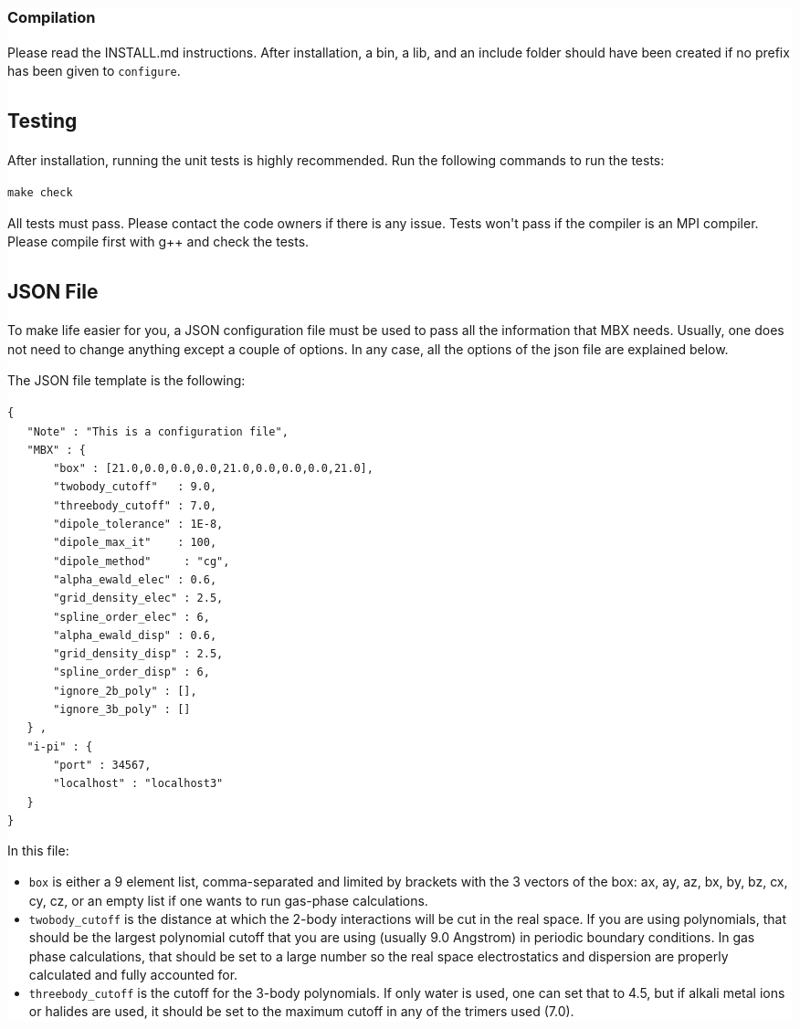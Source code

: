 ### Compilation
Please read the INSTALL.md instructions. After installation, a bin, a lib, and an include folder should have been created if no prefix has been given to `configure`.

## Testing
After installation, running the unit tests is highly recommended. Run the following commands to run the tests:
```
make check
```
All tests must pass. Please contact the code owners if there is any issue.
Tests won't pass if the compiler is an MPI compiler. Please compile first with g++
and check the tests.

## JSON File
To make life easier for you, a JSON configuration file must be used to pass 
all the information that MBX needs. Usually, one does not need to change 
anything except a couple of options. In any case, all the options of the 
json file are explained below.

The JSON file template is the following:
```
{
   "Note" : "This is a configuration file",
   "MBX" : {
       "box" : [21.0,0.0,0.0,0.0,21.0,0.0,0.0,0.0,21.0],
       "twobody_cutoff"   : 9.0,
       "threebody_cutoff" : 7.0,
       "dipole_tolerance" : 1E-8,
       "dipole_max_it"    : 100,
       "dipole_method"     : "cg",
       "alpha_ewald_elec" : 0.6,
       "grid_density_elec" : 2.5,
       "spline_order_elec" : 6,
       "alpha_ewald_disp" : 0.6,
       "grid_density_disp" : 2.5,
       "spline_order_disp" : 6,
       "ignore_2b_poly" : [],
       "ignore_3b_poly" : []
   } ,
   "i-pi" : {
       "port" : 34567,
       "localhost" : "localhost3"
   }
}
```
In this file:
- `box` is either a 9 element list, comma-separated and limited by brackets with the 3 vectors of the box: ax, ay, az, bx, by, bz, cx, cy, cz, or an empty list if one wants to run gas-phase calculations.
- `twobody_cutoff` is the distance at which the 2-body interactions will be cut in the real space. If you are using polynomials, that should be the largest polynomial cutoff that you are using (usually 9.0 Angstrom) in periodic boundary conditions. In gas phase calculations, that should be set to a large number so the real space electrostatics and dispersion are properly calculated and fully accounted for.
- `threebody_cutoff` is the cutoff for the 3-body polynomials. If only water is used, one can set that to 4.5, but if alkali metal ions or halides are used, it should be set to the maximum cutoff in any of the trimers used (7.0).
